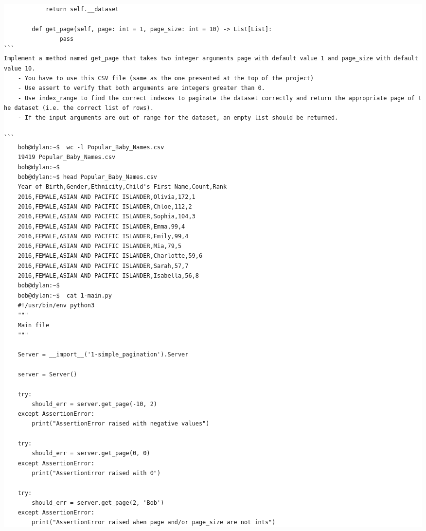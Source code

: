                 return self.__dataset

            def get_page(self, page: int = 1, page_size: int = 10) -> List[List]:
                    pass
    ```
    Implement a method named get_page that takes two integer arguments page with default value 1 and page_size with default value 10.
        - You have to use this CSV file (same as the one presented at the top of the project)
        - Use assert to verify that both arguments are integers greater than 0.
        - Use index_range to find the correct indexes to paginate the dataset correctly and return the appropriate page of the dataset (i.e. the correct list of rows).
        - If the input arguments are out of range for the dataset, an empty list should be returned.

    ```
        bob@dylan:~$  wc -l Popular_Baby_Names.csv 
        19419 Popular_Baby_Names.csv
        bob@dylan:~$  
        bob@dylan:~$ head Popular_Baby_Names.csv
        Year of Birth,Gender,Ethnicity,Child's First Name,Count,Rank
        2016,FEMALE,ASIAN AND PACIFIC ISLANDER,Olivia,172,1
        2016,FEMALE,ASIAN AND PACIFIC ISLANDER,Chloe,112,2
        2016,FEMALE,ASIAN AND PACIFIC ISLANDER,Sophia,104,3
        2016,FEMALE,ASIAN AND PACIFIC ISLANDER,Emma,99,4
        2016,FEMALE,ASIAN AND PACIFIC ISLANDER,Emily,99,4
        2016,FEMALE,ASIAN AND PACIFIC ISLANDER,Mia,79,5
        2016,FEMALE,ASIAN AND PACIFIC ISLANDER,Charlotte,59,6
        2016,FEMALE,ASIAN AND PACIFIC ISLANDER,Sarah,57,7
        2016,FEMALE,ASIAN AND PACIFIC ISLANDER,Isabella,56,8
        bob@dylan:~$  
        bob@dylan:~$  cat 1-main.py
        #!/usr/bin/env python3
        """
        Main file
        """

        Server = __import__('1-simple_pagination').Server

        server = Server()

        try:
            should_err = server.get_page(-10, 2)
        except AssertionError:
            print("AssertionError raised with negative values")

        try:
            should_err = server.get_page(0, 0)
        except AssertionError:
            print("AssertionError raised with 0")

        try:
            should_err = server.get_page(2, 'Bob')
        except AssertionError:
            print("AssertionError raised when page and/or page_size are not ints")

